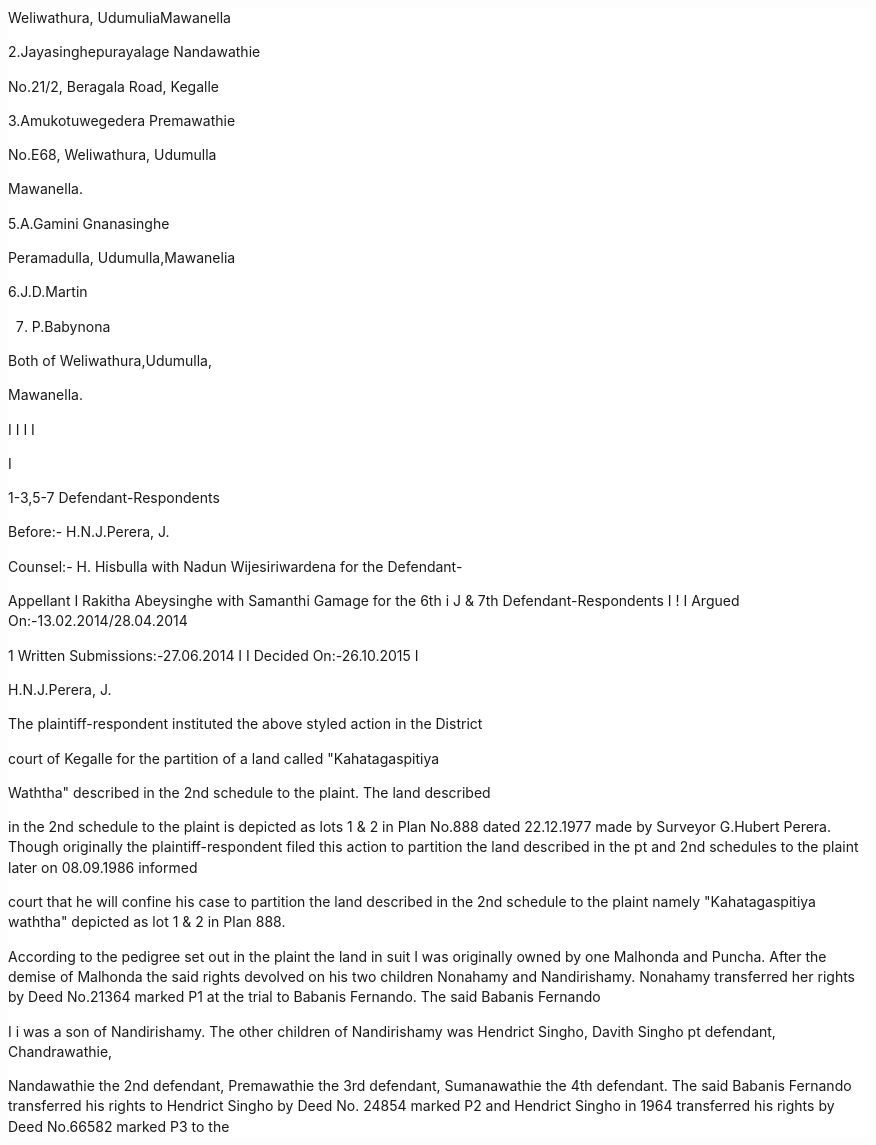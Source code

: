 Weliwathura, UdumuliaMawanella

2.Jayasinghepurayalage Nandawathie

No.21/2, Beragala Road, Kegalle

3.Amukotuwegedera Premawathie

No.E68, Weliwathura, Udumulla

Mawanella.

5.A.Gamini Gnanasinghe

Peramadulla, Udumulla,Mawanelia

6.J.D.Martin

7. P.Babynona

Both of Weliwathura,Udumulla,

Mawanella.

I I I I

I

1-3,5-7 Defendant-Respondents

Before:- H.N.J.Perera, J.

Counsel:- H. Hisbulla with Nadun Wijesiriwardena for the Defendant-

Appellant I Rakitha Abeysinghe with Samanthi Gamage for the 6th i J & 7th Defendant-Respondents I ! I Argued On:-13.02.2014/28.04.2014

1 Written Submissions:-27.06.2014 I I Decided On:-26.10.2015 I

H.N.J.Perera, J.

The plaintiff-respondent instituted the above styled action in the District

court of Kegalle for the partition of a land called "Kahatagaspitiya

Waththa" described in the 2nd schedule to the plaint. The land described

in the 2nd schedule to the plaint is depicted as lots 1 & 2 in Plan No.888 dated 22.12.1977 made by Surveyor G.Hubert Perera. Though originally the plaintiff-respondent filed this action to partition the land described in the pt and 2nd schedules to the plaint later on 08.09.1986 informed

court that he will confine his case to partition the land described in the 2nd schedule to the plaint namely "Kahatagaspitiya waththa" depicted as lot 1 & 2 in Plan 888.

According to the pedigree set out in the plaint the land in suit I was originally owned by one Malhonda and Puncha. After the demise of Malhonda the said rights devolved on his two children Nonahamy and Nandirishamy. Nonahamy transferred her rights by Deed No.21364 marked P1 at the trial to Babanis Fernando. The said Babanis Fernando

I i was a son of Nandirishamy. The other children of Nandirishamy was Hendrict Singho, Davith Singho pt defendant, Chandrawathie,

Nandawathie the 2nd defendant, Premawathie the 3rd defendant, Sumanawathie the 4th defendant. The said Babanis Fernando transferred his rights to Hendrict Singho by Deed No. 24854 marked P2 and Hendrict Singho in 1964 transferred his rights by Deed No.66582 marked P3 to the
